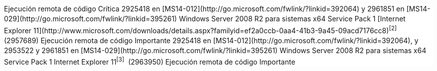 </td>
<td style="border:1px solid black;">
Ejecución remota de código

</td>
<td style="border:1px solid black;">
Crítica

</td>
<td style="border:1px solid black;">
2925418 en [MS14-012](http://go.microsoft.com/fwlink/?linkid=392064) y 2961851 en [MS14-029](http://go.microsoft.com/fwlink/?linkid=395261)

</td>
</tr>
<tr>
<td style="border:1px solid black;">
Windows Server 2008 R2 para sistemas x64 Service Pack 1

</td>
<td style="border:1px solid black;">
[Internet Explorer 11](http://www.microsoft.com/downloads/details.aspx?familyid=ef2a0ccb-0aa4-41b3-9a45-09acd7176cc8)<sup>[2]</sup>   
(2957689)

</td>
<td style="border:1px solid black;">
Ejecución remota de código

</td>
<td style="border:1px solid black;">
Importante

</td>
<td style="border:1px solid black;">
2925418 en [MS14-012](http://go.microsoft.com/fwlink/?linkid=392064), y 2953522 y 2961851 en [MS14-029](http://go.microsoft.com/fwlink/?linkid=395261)

</td>
</tr>
<tr>
<td style="border:1px solid black;">
Windows Server 2008 R2 para sistemas x64 Service Pack 1

</td>
<td style="border:1px solid black;">
Internet Explorer 11<sup>[3]</sup>   
(2963950)

</td>
<td style="border:1px solid black;">
Ejecución remota de código

</td>
<td style="border:1px solid black;">
Importante
